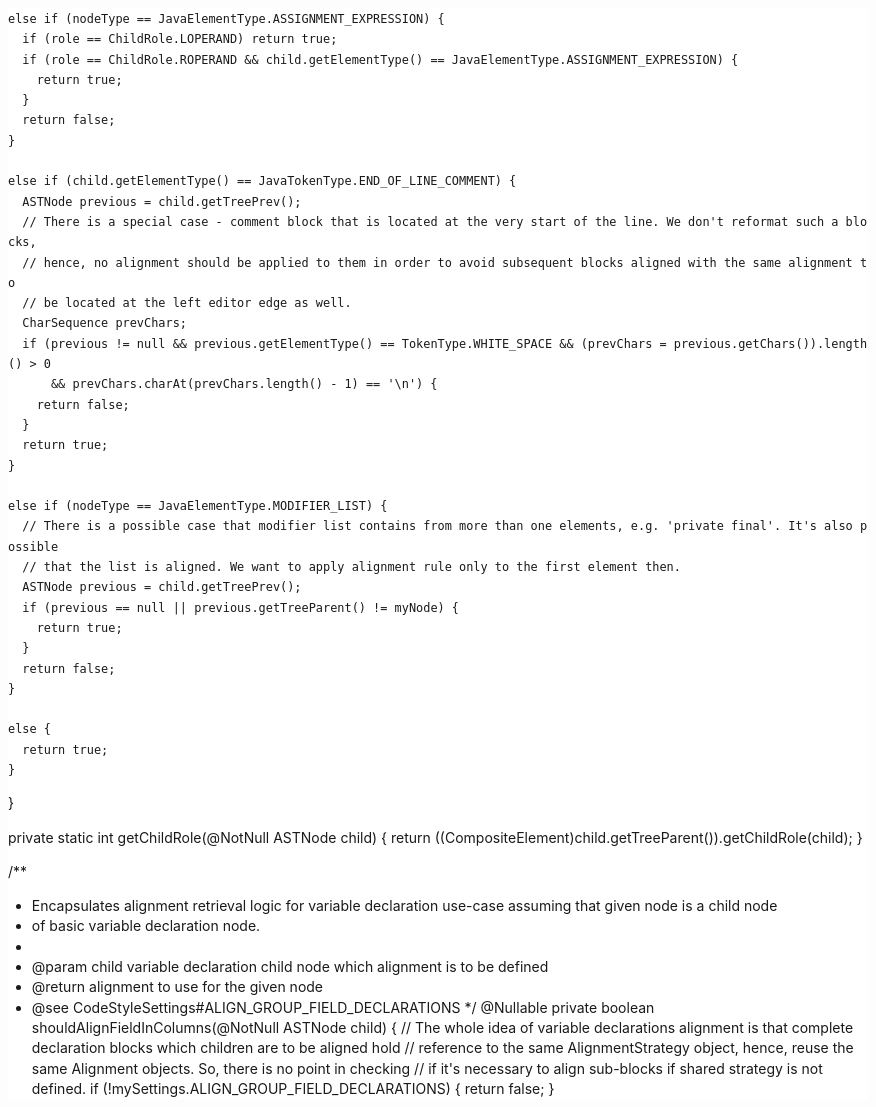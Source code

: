     else if (nodeType == JavaElementType.ASSIGNMENT_EXPRESSION) {
      if (role == ChildRole.LOPERAND) return true;
      if (role == ChildRole.ROPERAND && child.getElementType() == JavaElementType.ASSIGNMENT_EXPRESSION) {
        return true;
      }
      return false;
    }

    else if (child.getElementType() == JavaTokenType.END_OF_LINE_COMMENT) {
      ASTNode previous = child.getTreePrev();
      // There is a special case - comment block that is located at the very start of the line. We don't reformat such a blocks,
      // hence, no alignment should be applied to them in order to avoid subsequent blocks aligned with the same alignment to
      // be located at the left editor edge as well.
      CharSequence prevChars;
      if (previous != null && previous.getElementType() == TokenType.WHITE_SPACE && (prevChars = previous.getChars()).length() > 0
          && prevChars.charAt(prevChars.length() - 1) == '\n') {
        return false;
      }
      return true;
    }

    else if (nodeType == JavaElementType.MODIFIER_LIST) {
      // There is a possible case that modifier list contains from more than one elements, e.g. 'private final'. It's also possible
      // that the list is aligned. We want to apply alignment rule only to the first element then.
      ASTNode previous = child.getTreePrev();
      if (previous == null || previous.getTreeParent() != myNode) {
        return true;
      }
      return false;
    }

    else {
      return true;
    }
  }

  private static int getChildRole(@NotNull ASTNode child) {
    return ((CompositeElement)child.getTreeParent()).getChildRole(child);
  }

  /**
   * Encapsulates alignment retrieval logic for variable declaration use-case assuming that given node is a child node
   * of basic variable declaration node.
   *
   * @param child   variable declaration child node which alignment is to be defined
   * @return        alignment to use for the given node
   * @see CodeStyleSettings#ALIGN_GROUP_FIELD_DECLARATIONS
   */
  @Nullable
  private boolean shouldAlignFieldInColumns(@NotNull ASTNode child) {
    // The whole idea of variable declarations alignment is that complete declaration blocks which children are to be aligned hold
    // reference to the same AlignmentStrategy object, hence, reuse the same Alignment objects. So, there is no point in checking
    // if it's necessary to align sub-blocks if shared strategy is not defined.
    if (!mySettings.ALIGN_GROUP_FIELD_DECLARATIONS) {
      return false;
    }
